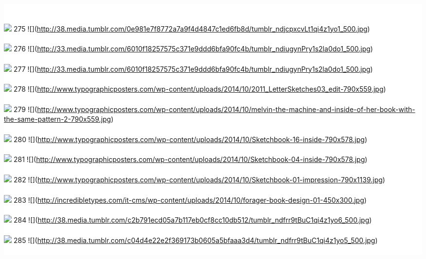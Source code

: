 <br><br>
![](http://38.media.tumblr.com/0e981e7f8772a7a9f4d4847c1ed6fb8d/tumblr_ndjcpxcvLt1qi4z1yo1_500.jpg)
275
\!\[\]\(http://38.media.tumblr.com/0e981e7f8772a7a9f4d4847c1ed6fb8d/tumblr_ndjcpxcvLt1qi4z1yo1_500.jpg)
<br><br>
![](http://33.media.tumblr.com/6010f18257575c371e9ddd6bfa90fc4b/tumblr_ndiugynPry1s2la0do1_500.jpg)
276
\!\[\]\(http://33.media.tumblr.com/6010f18257575c371e9ddd6bfa90fc4b/tumblr_ndiugynPry1s2la0do1_500.jpg)
<br><br>
![](http://33.media.tumblr.com/6010f18257575c371e9ddd6bfa90fc4b/tumblr_ndiugynPry1s2la0do1_500.jpg)
277
\!\[\]\(http://33.media.tumblr.com/6010f18257575c371e9ddd6bfa90fc4b/tumblr_ndiugynPry1s2la0do1_500.jpg)
<br><br>
![](http://www.typographicposters.com/wp-content/uploads/2014/10/2011_LetterSketches03_edit-790x559.jpg)
278
\!\[\]\(http://www.typographicposters.com/wp-content/uploads/2014/10/2011_LetterSketches03_edit-790x559.jpg)
<br><br>
![](http://www.typographicposters.com/wp-content/uploads/2014/10/melvin-the-machine-and-inside-of-her-book-with-the-same-pattern-2-790x559.jpg)
279
\!\[\]\(http://www.typographicposters.com/wp-content/uploads/2014/10/melvin-the-machine-and-inside-of-her-book-with-the-same-pattern-2-790x559.jpg)
<br><br>
![](http://www.typographicposters.com/wp-content/uploads/2014/10/Sketchbook-16-inside-790x578.jpg)
280
\!\[\]\(http://www.typographicposters.com/wp-content/uploads/2014/10/Sketchbook-16-inside-790x578.jpg)
<br><br>
![](http://www.typographicposters.com/wp-content/uploads/2014/10/Sketchbook-04-inside-790x578.jpg)
281
\!\[\]\(http://www.typographicposters.com/wp-content/uploads/2014/10/Sketchbook-04-inside-790x578.jpg)
<br><br>
![](http://www.typographicposters.com/wp-content/uploads/2014/10/Sketchbook-01-impression-790x1139.jpg)
282
\!\[\]\(http://www.typographicposters.com/wp-content/uploads/2014/10/Sketchbook-01-impression-790x1139.jpg)
<br><br>
![](http://incredibletypes.com/it-cms/wp-content/uploads/2014/10/forager-book-design-01-450x300.jpg)
283
\!\[\]\(http://incredibletypes.com/it-cms/wp-content/uploads/2014/10/forager-book-design-01-450x300.jpg)
<br><br>
![](http://38.media.tumblr.com/c2b791ecd05a7b117eb0cf8cc10db512/tumblr_ndfrr9tBuC1qi4z1yo6_500.jpg)
284
\!\[\]\(http://38.media.tumblr.com/c2b791ecd05a7b117eb0cf8cc10db512/tumblr_ndfrr9tBuC1qi4z1yo6_500.jpg)
<br><br>
![](http://38.media.tumblr.com/c04d4e22e2f369173b0605a5bfaaa3d4/tumblr_ndfrr9tBuC1qi4z1yo5_500.jpg)
285
\!\[\]\(http://38.media.tumblr.com/c04d4e22e2f369173b0605a5bfaaa3d4/tumblr_ndfrr9tBuC1qi4z1yo5_500.jpg)
<br><br>